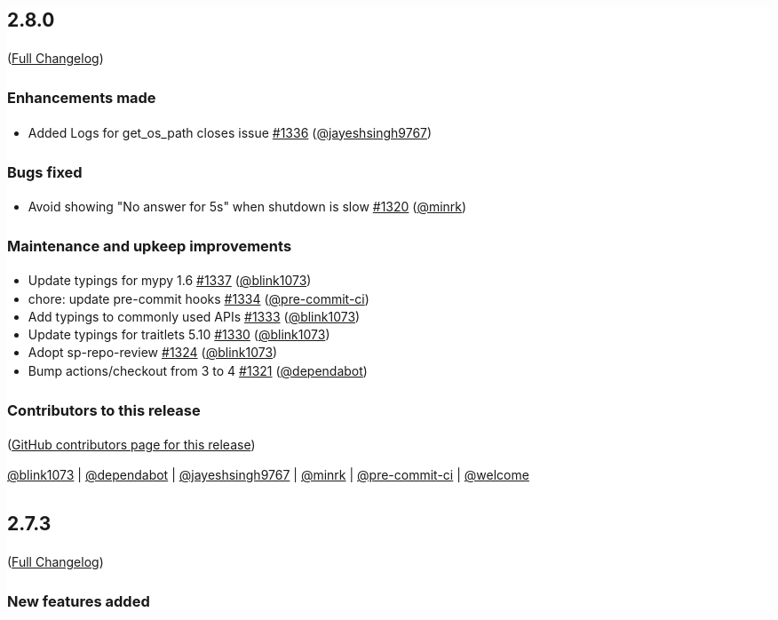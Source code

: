 ## 2.8.0

([Full Changelog](https://github.com/jupyter-server/jupyter_server/compare/v2.7.3...a984e0771da5db4a14e9ac86a392ad3592b863e5))

### Enhancements made

- Added Logs for get_os_path closes issue [#1336](https://github.com/jupyter-server/jupyter_server/pull/1336) ([@jayeshsingh9767](https://github.com/jayeshsingh9767))

### Bugs fixed

- Avoid showing "No answer for 5s" when shutdown is slow [#1320](https://github.com/jupyter-server/jupyter_server/pull/1320) ([@minrk](https://github.com/minrk))

### Maintenance and upkeep improvements

- Update typings for mypy 1.6 [#1337](https://github.com/jupyter-server/jupyter_server/pull/1337) ([@blink1073](https://github.com/blink1073))
- chore: update pre-commit hooks [#1334](https://github.com/jupyter-server/jupyter_server/pull/1334) ([@pre-commit-ci](https://github.com/pre-commit-ci))
- Add typings to commonly used APIs [#1333](https://github.com/jupyter-server/jupyter_server/pull/1333) ([@blink1073](https://github.com/blink1073))
- Update typings for traitlets 5.10 [#1330](https://github.com/jupyter-server/jupyter_server/pull/1330) ([@blink1073](https://github.com/blink1073))
- Adopt sp-repo-review [#1324](https://github.com/jupyter-server/jupyter_server/pull/1324) ([@blink1073](https://github.com/blink1073))
- Bump actions/checkout from 3 to 4 [#1321](https://github.com/jupyter-server/jupyter_server/pull/1321) ([@dependabot](https://github.com/dependabot))

### Contributors to this release

([GitHub contributors page for this release](https://github.com/jupyter-server/jupyter_server/graphs/contributors?from=2023-08-31&to=2023-10-16&type=c))

[@blink1073](https://github.com/search?q=repo%3Ajupyter-server%2Fjupyter_server+involves%3Ablink1073+updated%3A2023-08-31..2023-10-16&type=Issues) | [@dependabot](https://github.com/search?q=repo%3Ajupyter-server%2Fjupyter_server+involves%3Adependabot+updated%3A2023-08-31..2023-10-16&type=Issues) | [@jayeshsingh9767](https://github.com/search?q=repo%3Ajupyter-server%2Fjupyter_server+involves%3Ajayeshsingh9767+updated%3A2023-08-31..2023-10-16&type=Issues) | [@minrk](https://github.com/search?q=repo%3Ajupyter-server%2Fjupyter_server+involves%3Aminrk+updated%3A2023-08-31..2023-10-16&type=Issues) | [@pre-commit-ci](https://github.com/search?q=repo%3Ajupyter-server%2Fjupyter_server+involves%3Apre-commit-ci+updated%3A2023-08-31..2023-10-16&type=Issues) | [@welcome](https://github.com/search?q=repo%3Ajupyter-server%2Fjupyter_server+involves%3Awelcome+updated%3A2023-08-31..2023-10-16&type=Issues)

## 2.7.3

([Full Changelog](https://github.com/jupyter-server/jupyter_server/compare/v2.7.2...e72bf7187e396605f46ba59567543ef6386e8920))

### New features added
